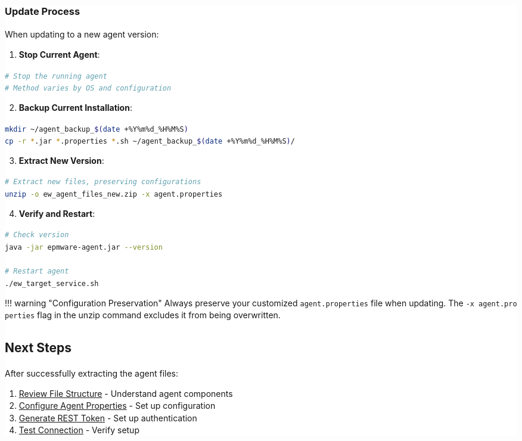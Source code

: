 ### Update Process

When updating to a new agent version:

1. **Stop Current Agent**:
```bash
# Stop the running agent
# Method varies by OS and configuration
```

2. **Backup Current Installation**:
```bash
mkdir ~/agent_backup_$(date +%Y%m%d_%H%M%S)
cp -r *.jar *.properties *.sh ~/agent_backup_$(date +%Y%m%d_%H%M%S)/
```

3. **Extract New Version**:
```bash
# Extract new files, preserving configurations
unzip -o ew_agent_files_new.zip -x agent.properties
```

4. **Verify and Restart**:
```bash
# Check version
java -jar epmware-agent.jar --version

# Restart agent
./ew_target_service.sh
```

!!! warning "Configuration Preservation"
    Always preserve your customized `agent.properties` file when updating. The `-x agent.properties` flag in the unzip command excludes it from being overwritten.

## Next Steps

After successfully extracting the agent files:

1. [Review File Structure](file-structure.md) - Understand agent components
2. [Configure Agent Properties](../../configuration/agent-properties.md) - Set up configuration
3. [Generate REST Token](../../configuration/rest-token.md) - Set up authentication
4. [Test Connection](../../configuration/testing.md) - Verify setup